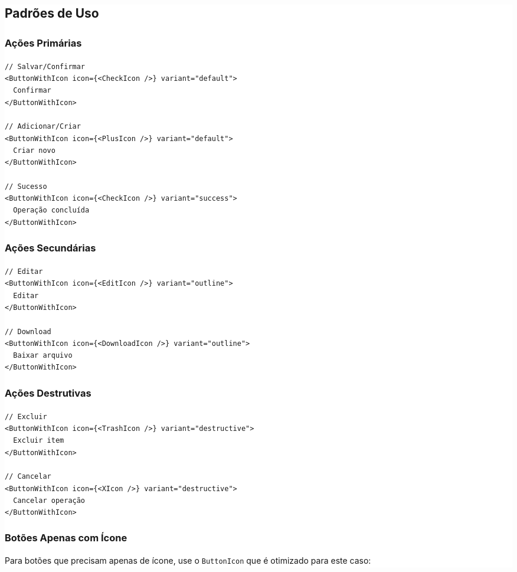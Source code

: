 ## Padrões de Uso

### Ações Primárias

```tsx
// Salvar/Confirmar
<ButtonWithIcon icon={<CheckIcon />} variant="default">
  Confirmar
</ButtonWithIcon>

// Adicionar/Criar
<ButtonWithIcon icon={<PlusIcon />} variant="default">
  Criar novo
</ButtonWithIcon>

// Sucesso
<ButtonWithIcon icon={<CheckIcon />} variant="success">
  Operação concluída
</ButtonWithIcon>
```

### Ações Secundárias

```tsx
// Editar
<ButtonWithIcon icon={<EditIcon />} variant="outline">
  Editar
</ButtonWithIcon>

// Download
<ButtonWithIcon icon={<DownloadIcon />} variant="outline">
  Baixar arquivo
</ButtonWithIcon>
```

### Ações Destrutivas

```tsx
// Excluir
<ButtonWithIcon icon={<TrashIcon />} variant="destructive">
  Excluir item
</ButtonWithIcon>

// Cancelar
<ButtonWithIcon icon={<XIcon />} variant="destructive">
  Cancelar operação
</ButtonWithIcon>
```

### Botões Apenas com Ícone

Para botões que precisam apenas de ícone, use o `ButtonIcon` que é otimizado para este caso:
